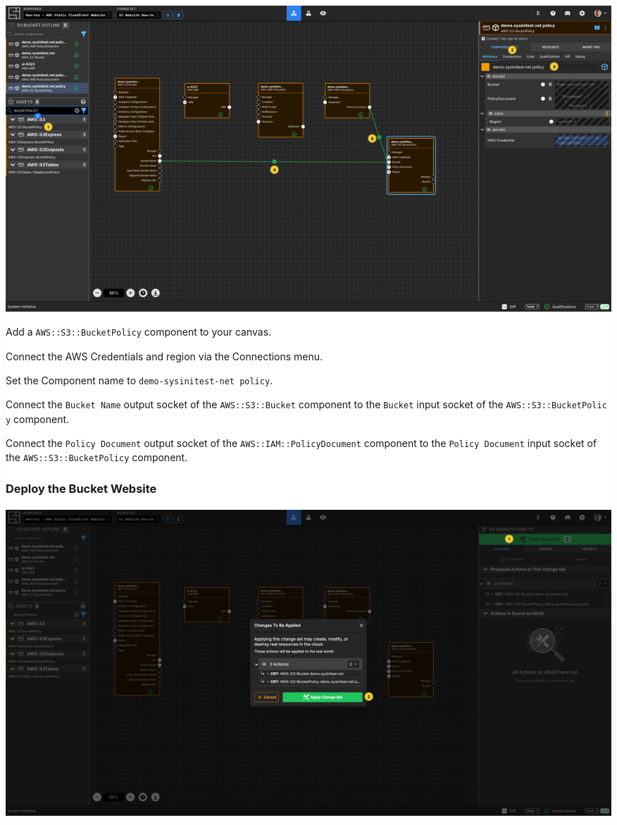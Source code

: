 ![Create Bucket Policy](./aws-static-cloudfront/create-s3-bucket-policy.png)

Add a `AWS::S3::BucketPolicy` component to your canvas.

Connect the AWS Credentials and region via the Connections menu.

Set the Component name to `demo-sysinitest-net policy`.

Connect the `Bucket Name` output socket of the `AWS::S3::Bucket` component to the `Bucket` input socket of the `AWS::S3::BucketPolicy` component.

Connect the `Policy Document` output socket of the `AWS::IAM::PolicyDocument` component to the `Policy Document` input socket of the `AWS::S3::BucketPolicy` component.

### Deploy the Bucket Website

![Apply to create the S3 Bucket](./aws-static-cloudfront/apply-s3-bucket.png)
